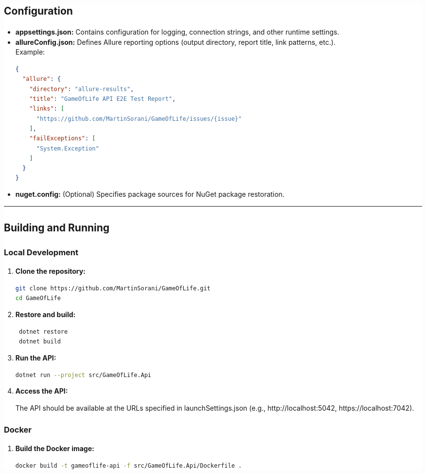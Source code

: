 
## Configuration

- **appsettings.json:** Contains configuration for logging, connection strings, and other runtime settings.
- **allureConfig.json:** Defines Allure reporting options (output directory, report title, link patterns, etc.).  
  Example:
  ```json
  {
    "allure": {
      "directory": "allure-results",
      "title": "GameOfLife API E2E Test Report",
      "links": [
        "https://github.com/MartinSorani/GameOfLife/issues/{issue}"
      ],
      "failExceptions": [
        "System.Exception"
      ]
    }
  }
- **nuget.config:** (Optional) Specifies package sources for NuGet package restoration.

---

## Building and Running

### Local Development

1. **Clone the repository:**
   ```bash
   git clone https://github.com/MartinSorani/GameOfLife.git
   cd GameOfLife
    ```

1. **Restore and build:**
   ```bash
    dotnet restore
    dotnet build
    ```

1. **Run the API:**
    ```bash
    dotnet run --project src/GameOfLife.Api
    ```

1. **Access the API:**

    The API should be available at the URLs specified in launchSettings.json (e.g., http://localhost:5042, https://localhost:7042).

### Docker

1. **Build the Docker image:**
   ```bash
   docker build -t gameoflife-api -f src/GameOfLife.Api/Dockerfile .
   ```
